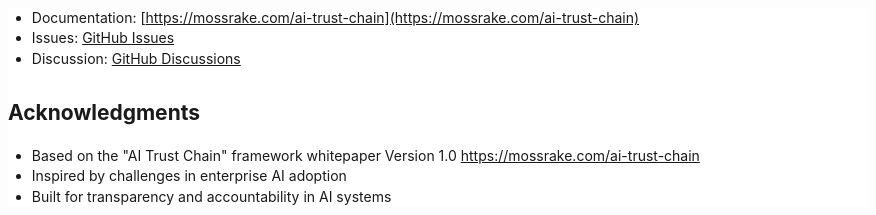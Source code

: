 - Documentation: [https://mossrake.com/ai-trust-chain](https://mossrake.com/ai-trust-chain)
- Issues: [GitHub Issues](https://github.com/mossrake/ai-trust-chain/issues)
- Discussion: [GitHub Discussions](https://github.com/mossrake/ai-trust-chain/discussions)

## Acknowledgments

- Based on the "AI Trust Chain" framework whitepaper Version 1.0 https://mossrake.com/ai-trust-chain
- Inspired by challenges in enterprise AI adoption
- Built for transparency and accountability in AI systems
